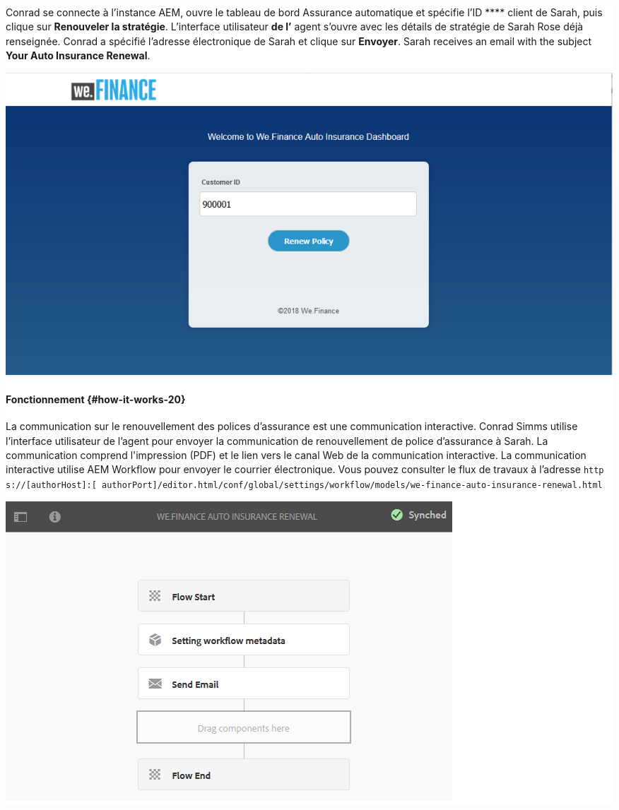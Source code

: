 Conrad se connecte à l’instance AEM, ouvre le tableau de bord Assurance automatique et spécifie l’ID **** client de Sarah, puis clique sur **Renouveler la stratégie**. L’interface utilisateur **de l’** agent s’ouvre avec les détails de stratégie de Sarah Rose déjà renseignée. Conrad a spécifié l’adresse électronique de Sarah et clique sur **Envoyer**. Sarah receives an email with the subject **Your Auto Insurance Renewal**.

![cc-dashboard](assets/cc-dashboard.png)

#### Fonctionnement {#how-it-works-20}

La communication sur le renouvellement des polices d’assurance est une communication interactive. Conrad Simms utilise l’interface utilisateur de l’agent pour envoyer la communication de renouvellement de police d’assurance à Sarah. La communication comprend l&#39;impression (PDF) et le lien vers le canal Web de la communication interactive. La communication interactive utilise AEM Workflow pour envoyer le courrier électronique. Vous pouvez consulter le flux de travaux à l’adresse `https://[authorHost]:[ authorPort]/editor.html/conf/global/settings/workflow/models/we-finance-auto-insurance-renewal.html`

![auto-assurance-workflow](assets/auto-insurance-workflow.png)
